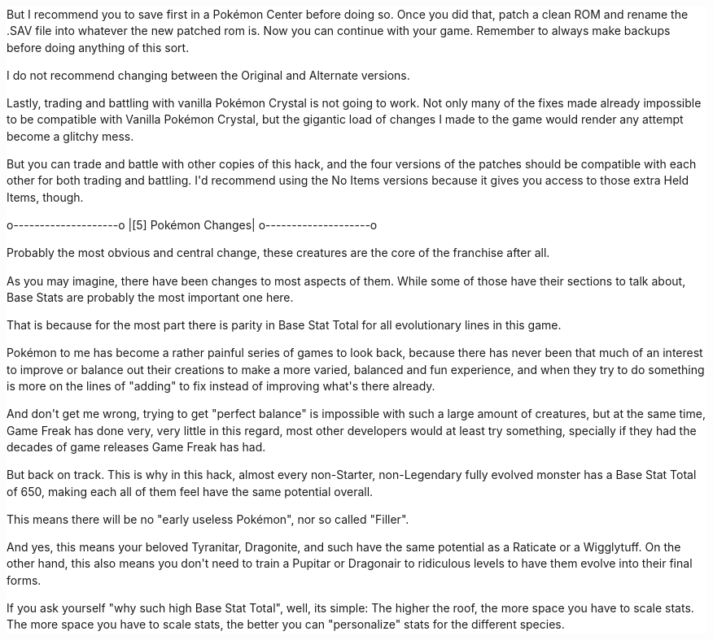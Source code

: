  But I recommend you to save first in a Pokémon Center before doing so.
 Once you did that, patch a clean ROM and rename the .SAV file into 
 whatever the new patched rom is. Now you can continue with your game.
 Remember to always make backups before doing anything of this sort. 
 
 I do not recommend changing between the Original and Alternate 
 versions.

 Lastly, trading and battling with vanilla Pokémon Crystal is not going
 to work. Not only many of the fixes made already impossible to be
 compatible with Vanilla Pokémon Crystal, but the gigantic load of
 changes I made to the game would render any attempt become a glitchy mess.

 But you can trade and battle with other copies of this hack, and the
 four versions of the patches should be compatible with each other
 for both trading and battling. I'd recommend using the No Items versions
 because it gives you access to those extra Held Items, though.

 o--------------------o
 |[5]  Pokémon Changes|
 o--------------------o

 Probably the most obvious and central change, these creatures are the core 
 of the franchise after all.

 As you may imagine, there have been changes to most aspects of them.
 While some of those have their sections to talk about, Base Stats
 are probably the most important one here.

 That is because for the most part there is parity in Base Stat Total 
 for all evolutionary lines in this game.

 Pokémon to me has become a rather painful series of games to look back, because there
 has never been that much of an interest to improve or balance out their creations
 to make a more varied, balanced and fun experience, and when they try to do something 
 is more on the lines of "adding" to fix instead of improving what's there already. 

 And don't get me wrong, trying to get "perfect balance" is impossible with such a large
 amount of creatures, but at the same time, Game Freak has done very, very little in 
 this regard, most other developers would at least try something, specially if they had
 the decades of game releases Game Freak has had.  
 
 But back on track.
 This is why in this hack, almost every non-Starter, non-Legendary fully evolved monster 
 has a Base Stat Total of 650, making each all of them feel have the same potential overall.

 This means there will be no "early useless Pokémon", nor so called "Filler".

 And yes, this means your beloved Tyranitar, Dragonite, and such have the same potential 
 as a Raticate or a Wigglytuff. On the other hand, this also means you don't need to train
 a Pupitar or Dragonair to ridiculous levels to have them evolve into their final forms. 
 
 If you ask yourself "why such high Base Stat Total", well, its simple:
 The higher the roof, the more space you have to scale stats. 
 The more space you have to scale stats, the better you can "personalize"
 stats for the different species.
 